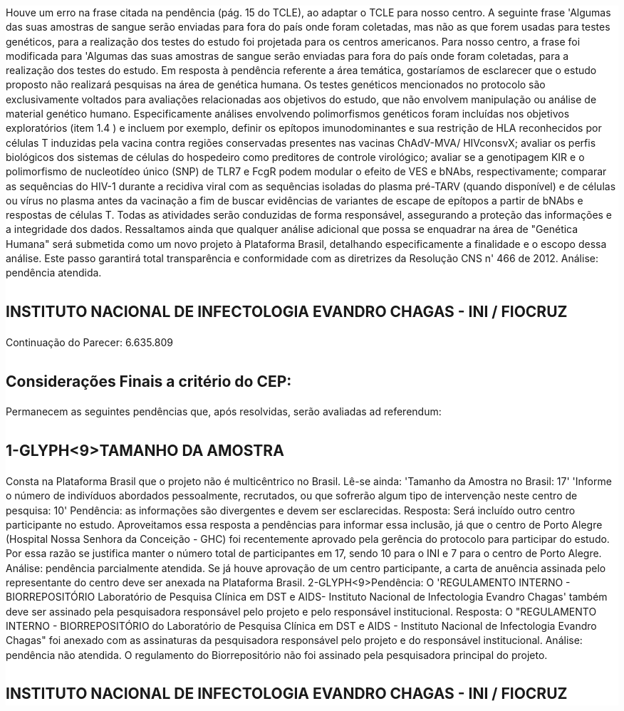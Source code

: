 Houve um erro na frase citada na pendência (pág. 15 do TCLE), ao adaptar o TCLE para nosso centro. A seguinte frase 'Algumas das suas amostras de sangue serão enviadas para fora do país onde foram coletadas, mas não as que forem usadas para testes genéticos, para a realização dos testes do estudo foi projetada para os centros americanos. Para nosso centro, a frase foi modificada para 'Algumas das suas amostras de sangue serão enviadas para fora do país onde foram coletadas, para a realização dos testes do estudo. Em resposta à pendência referente a área temática, gostaríamos de esclarecer que o estudo proposto não realizará pesquisas na área de genética humana. Os testes genéticos mencionados no protocolo são exclusivamente voltados para avaliações relacionadas aos objetivos do estudo, que não envolvem manipulação ou análise de material genético humano. Especificamente análises envolvendo polimorfismos genéticos foram incluídas nos objetivos exploratórios (item 1.4 ) e incluem por exemplo, definir os epítopos imunodominantes e sua restrição de HLA reconhecidos por células T induzidas pela vacina contra regiões conservadas presentes nas vacinas ChAdV-MVA/ HIVconsvX;  avaliar os perfis biológicos dos sistemas de células do hospedeiro como preditores de controle virológico; avaliar se a genotipagem KIR e o polimorfismo de nucleotídeo único (SNP) de TLR7 e FcgR podem modular o efeito de VES e bNAbs, respectivamente; comparar as sequências do HIV-1 durante a recidiva viral com as sequências isoladas do plasma pré-TARV (quando disponível) e de células ou vírus no plasma antes da vacinação a fim de buscar evidências de variantes de escape de epítopos a partir de bNAbs e respostas de células T.  Todas as atividades serão conduzidas de forma responsável, assegurando a proteção das informações e a integridade dos dados. Ressaltamos ainda que qualquer análise adicional que possa se enquadrar na área de  "Genética  Humana"  será  submetida  como  um  novo  projeto  à  Plataforma  Brasil,  detalhando especificamente a finalidade e o escopo dessa análise. Este passo garantirá total transparência e conformidade com as diretrizes da Resolução CNS n' 466 de 2012.
Análise: pendência atendida.
## INSTITUTO NACIONAL DE INFECTOLOGIA EVANDRO CHAGAS - INI / FIOCRUZ
Continuação do Parecer: 6.635.809
## Considerações Finais a critério do CEP:
Permanecem as seguintes pendências que, após resolvidas, serão avaliadas ad referendum:
## 1-GLYPH&lt;9&gt;TAMANHO DA AMOSTRA
Consta na Plataforma Brasil que o projeto não é multicêntrico no Brasil. Lê-se ainda:
'Tamanho da Amostra no Brasil: 17'
'Informe o número de indivíduos abordados pessoalmente, recrutados, ou que sofrerão algum tipo de intervenção neste centro de pesquisa: 10'
Pendência: as informações são divergentes e devem ser esclarecidas.
Resposta: Será incluído outro centro participante no estudo. Aproveitamos essa resposta a pendências para informar essa inclusão, já que o centro de Porto Alegre (Hospital Nossa Senhora da Conceição - GHC) foi recentemente aprovado pela gerência do protocolo para participar do estudo. Por essa razão se justifica manter o número total de participantes em 17, sendo 10 para o INI e 7 para o centro de Porto Alegre.
Análise: pendência parcialmente atendida. Se já houve aprovação de um centro participante, a carta de anuência assinada pelo representante do centro deve ser anexada na Plataforma Brasil.
2-GLYPH&lt;9&gt;Pendência: O 'REGULAMENTO INTERNO - BIORREPOSITÓRIO Laboratório de Pesquisa Clínica em DST e AIDS- Instituto Nacional de Infectologia Evandro Chagas' também deve ser assinado pela pesquisadora responsável pelo projeto e pelo responsável institucional.
Resposta: O "REGULAMENTO INTERNO - BIORREPOSITÓRIO do Laboratório de Pesquisa Clínica em DST e AIDS - Instituto Nacional de Infectologia Evandro Chagas" foi anexado com as assinaturas da pesquisadora responsável pelo projeto e do responsável institucional.
Análise: pendência não atendida. O regulamento do Biorrepositório não foi assinado pela pesquisadora principal do projeto.
## INSTITUTO NACIONAL DE INFECTOLOGIA EVANDRO CHAGAS - INI / FIOCRUZ
